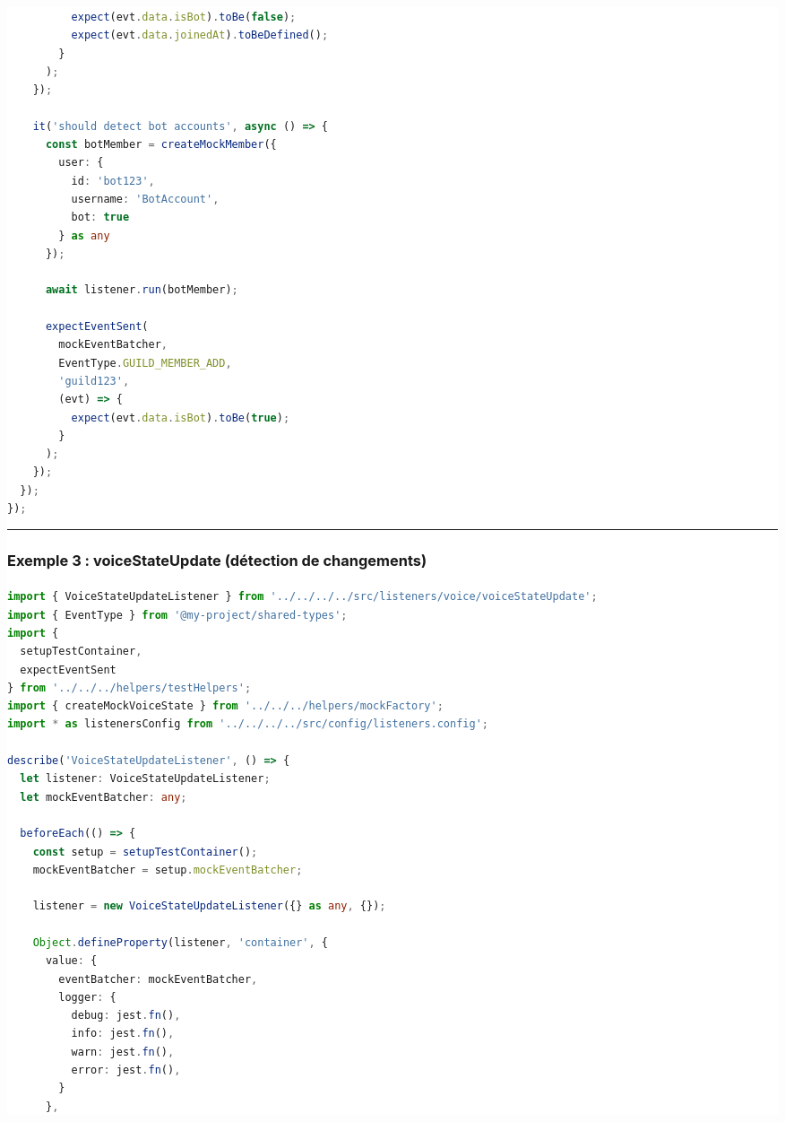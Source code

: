 ```typescript
          expect(evt.data.isBot).toBe(false);
          expect(evt.data.joinedAt).toBeDefined();
        }
      );
    });
    
    it('should detect bot accounts', async () => {
      const botMember = createMockMember({
        user: {
          id: 'bot123',
          username: 'BotAccount',
          bot: true
        } as any
      });
      
      await listener.run(botMember);
      
      expectEventSent(
        mockEventBatcher,
        EventType.GUILD_MEMBER_ADD,
        'guild123',
        (evt) => {
          expect(evt.data.isBot).toBe(true);
        }
      );
    });
  });
});
```

---

### Exemple 3 : voiceStateUpdate (détection de changements)

```typescript
import { VoiceStateUpdateListener } from '../../../../src/listeners/voice/voiceStateUpdate';
import { EventType } from '@my-project/shared-types';
import { 
  setupTestContainer, 
  expectEventSent 
} from '../../../helpers/testHelpers';
import { createMockVoiceState } from '../../../helpers/mockFactory';
import * as listenersConfig from '../../../../src/config/listeners.config';

describe('VoiceStateUpdateListener', () => {
  let listener: VoiceStateUpdateListener;
  let mockEventBatcher: any;
  
  beforeEach(() => {
    const setup = setupTestContainer();
    mockEventBatcher = setup.mockEventBatcher;
    
    listener = new VoiceStateUpdateListener({} as any, {});
    
    Object.defineProperty(listener, 'container', {
      value: {
        eventBatcher: mockEventBatcher,
        logger: {
          debug: jest.fn(),
          info: jest.fn(),
          warn: jest.fn(),
          error: jest.fn(),
        }
      },
```